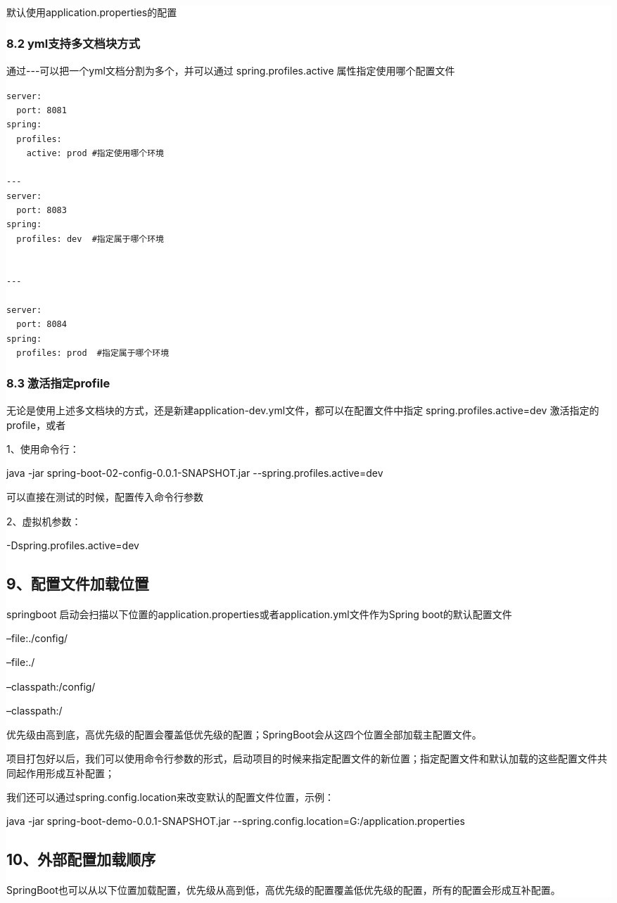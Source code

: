 默认使用application.properties的配置

### 8.2 yml支持多文档块方式
通过---可以把一个yml文档分割为多个，并可以通过 spring.profiles.active 属性指定使用哪个配置文件
```
server:
  port: 8081
spring:
  profiles:
    active: prod #指定使用哪个环境

---
server:
  port: 8083
spring:
  profiles: dev  #指定属于哪个环境


---

server:
  port: 8084
spring:
  profiles: prod  #指定属于哪个环境
  ```
### 8.3 激活指定profile
无论是使用上述多文档块的方式，还是新建application-dev.yml文件，都可以在配置文件中指定 spring.profiles.active=dev 激活指定的profile，或者

1、使用命令行：

java -jar spring-boot-02-config-0.0.1-SNAPSHOT.jar --spring.profiles.active=dev

可以直接在测试的时候，配置传入命令行参数

2、虚拟机参数：

-Dspring.profiles.active=dev

## 9、配置文件加载位置
springboot 启动会扫描以下位置的application.properties或者application.yml文件作为Spring boot的默认配置文件

–file:./config/

–file:./

–classpath:/config/

–classpath:/

优先级由高到底，高优先级的配置会覆盖低优先级的配置；SpringBoot会从这四个位置全部加载主配置文件。

项目打包好以后，我们可以使用命令行参数的形式，启动项目的时候来指定配置文件的新位置；指定配置文件和默认加载的这些配置文件共同起作用形成互补配置；

我们还可以通过spring.config.location来改变默认的配置文件位置，示例：

java -jar spring-boot-demo-0.0.1-SNAPSHOT.jar --spring.config.location=G:/application.properties
## 10、外部配置加载顺序
SpringBoot也可以从以下位置加载配置，优先级从高到低，高优先级的配置覆盖低优先级的配置，所有的配置会形成互补配置。
